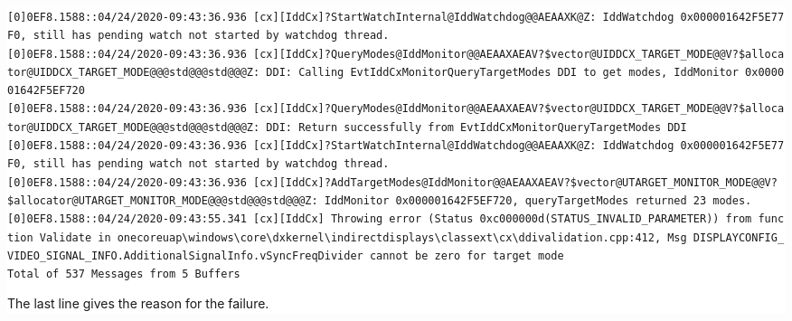 ```dbgcmd
[0]0EF8.1588::04/24/2020-09:43:36.936 [cx][IddCx]?StartWatchInternal@IddWatchdog@@AEAAXK@Z: IddWatchdog 0x000001642F5E77F0, still has pending watch not started by watchdog thread.
[0]0EF8.1588::04/24/2020-09:43:36.936 [cx][IddCx]?QueryModes@IddMonitor@@AEAAXAEAV?$vector@UIDDCX_TARGET_MODE@@V?$allocator@UIDDCX_TARGET_MODE@@@std@@@std@@@Z: DDI: Calling EvtIddCxMonitorQueryTargetModes DDI to get modes, IddMonitor 0x000001642F5EF720
[0]0EF8.1588::04/24/2020-09:43:36.936 [cx][IddCx]?QueryModes@IddMonitor@@AEAAXAEAV?$vector@UIDDCX_TARGET_MODE@@V?$allocator@UIDDCX_TARGET_MODE@@@std@@@std@@@Z: DDI: Return successfully from EvtIddCxMonitorQueryTargetModes DDI
[0]0EF8.1588::04/24/2020-09:43:36.936 [cx][IddCx]?StartWatchInternal@IddWatchdog@@AEAAXK@Z: IddWatchdog 0x000001642F5E77F0, still has pending watch not started by watchdog thread.
[0]0EF8.1588::04/24/2020-09:43:36.936 [cx][IddCx]?AddTargetModes@IddMonitor@@AEAAXAEAV?$vector@UTARGET_MONITOR_MODE@@V?$allocator@UTARGET_MONITOR_MODE@@@std@@@std@@@Z: IddMonitor 0x000001642F5EF720, queryTargetModes returned 23 modes.
[0]0EF8.1588::04/24/2020-09:43:55.341 [cx][IddCx] Throwing error (Status 0xc000000d(STATUS_INVALID_PARAMETER)) from function Validate in onecoreuap\windows\core\dxkernel\indirectdisplays\classext\cx\ddivalidation.cpp:412, Msg DISPLAYCONFIG_VIDEO_SIGNAL_INFO.AdditionalSignalInfo.vSyncFreqDivider cannot be zero for target mode
Total of 537 Messages from 5 Buffers

```

The last line gives the reason for the failure.
